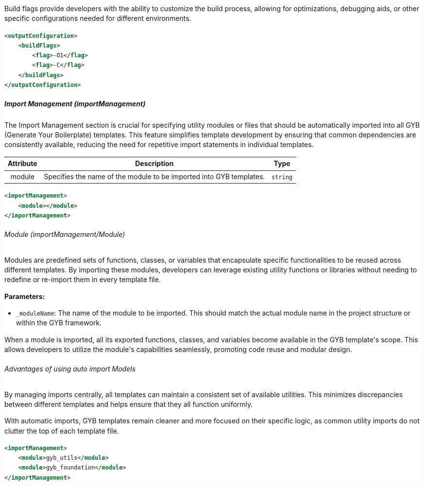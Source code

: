 
Build flags provide developers with the ability to customize the build process, allowing for optimizations, debugging aids, or other specific configurations needed for different environments.

```xml
<outputConfiguration>
    <buildFlags>
        <flag>-O1</flag>
        <flag>-C</flag>
    </buildFlags>
</outputConfiguration>
```

##### Import Management (importManagement)

The Import Management section is crucial for specifying utility modules or files that should be automatically imported into all GYB (Generate Your Boilerplate) templates. This feature simplifies template development by ensuring that common dependencies are consistently available, reducing the need for repetitive import statements in individual templates.

| Attribute         | Description                             | Type |
| :---------------: | :-------------------------------------: | :----: |
| module         | Specifies the name of the module to be imported into GYB templates. | `string` |

```xml
<importManagement>
    <module></module>
</importManagement>
```

###### Module (importManagement/Module)

Modules are predefined sets of functions, classes, or variables that encapsulate specific functionalities to be reused across different templates. By importing these modules, developers can leverage existing utility functions or libraries without needing to redefine or re-import them in every template file.

**Parameters:**
- `_moduleName`: The name of the module to be imported. This should match the actual module name in the project structure or within the GYB framework.

When a module is imported, all its exported functions, classes, and variables become available in the GYB template's scope. This allows developers to utilize the module's capabilities seamlessly, promoting code reuse and modular design.

###### Advantages of using auto import Models

By managing imports centrally, all templates can maintain a consistent set of available utilities. This minimizes discrepancies between different templates and helps ensure that they all function uniformly.

With automatic imports, GYB templates remain cleaner and more focused on their specific logic, as common utility imports do not clutter the top of each template file.

```xml
<importManagement>
    <module>gyb_utils</module>
    <module>gyb_foundation</module>
</importManagement>
```
